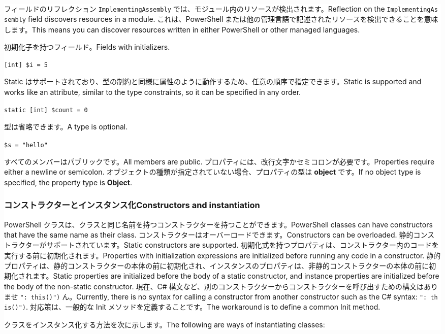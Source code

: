 <span data-ttu-id="96bcb-190">フィールドのリフレクション `ImplementingAssembly` では、モジュール内のリソースが検出されます。</span><span class="sxs-lookup"><span data-stu-id="96bcb-190">Reflection on the `ImplementingAssembly` field discovers resources in a module.</span></span> <span data-ttu-id="96bcb-191">これは、PowerShell または他の管理言語で記述されたリソースを検出できることを意味します。</span><span class="sxs-lookup"><span data-stu-id="96bcb-191">This means you can discover resources written in either PowerShell or other managed languages.</span></span>

<span data-ttu-id="96bcb-192">初期化子を持つフィールド。</span><span class="sxs-lookup"><span data-stu-id="96bcb-192">Fields with initializers.</span></span>

`[int] $i = 5`

<span data-ttu-id="96bcb-193">Static はサポートされており、型の制約と同様に属性のように動作するため、任意の順序で指定できます。</span><span class="sxs-lookup"><span data-stu-id="96bcb-193">Static is supported and works like an attribute, similar to the type constraints, so it can be specified in any order.</span></span>

`static [int] $count = 0`

<span data-ttu-id="96bcb-194">型は省略できます。</span><span class="sxs-lookup"><span data-stu-id="96bcb-194">A type is optional.</span></span>

`$s = "hello"`

<span data-ttu-id="96bcb-195">すべてのメンバーはパブリックです。</span><span class="sxs-lookup"><span data-stu-id="96bcb-195">All members are public.</span></span> <span data-ttu-id="96bcb-196">プロパティには、改行文字かセミコロンが必要です。</span><span class="sxs-lookup"><span data-stu-id="96bcb-196">Properties require either a newline or semicolon.</span></span> <span data-ttu-id="96bcb-197">オブジェクトの種類が指定されていない場合、プロパティの型は **object** です。</span><span class="sxs-lookup"><span data-stu-id="96bcb-197">If no object type is specified, the property type is **Object**.</span></span>

### <a name="constructors-and-instantiation"></a><span data-ttu-id="96bcb-198">コンストラクターとインスタンス化</span><span class="sxs-lookup"><span data-stu-id="96bcb-198">Constructors and instantiation</span></span>

<span data-ttu-id="96bcb-199">PowerShell クラスは、クラスと同じ名前を持つコンストラクターを持つことができます。</span><span class="sxs-lookup"><span data-stu-id="96bcb-199">PowerShell classes can have constructors that have the same name as their class.</span></span> <span data-ttu-id="96bcb-200">コンストラクターはオーバーロードできます。</span><span class="sxs-lookup"><span data-stu-id="96bcb-200">Constructors can be overloaded.</span></span> <span data-ttu-id="96bcb-201">静的コンストラクターがサポートされています。</span><span class="sxs-lookup"><span data-stu-id="96bcb-201">Static constructors are supported.</span></span>
<span data-ttu-id="96bcb-202">初期化式を持つプロパティは、コンストラクター内のコードを実行する前に初期化されます。</span><span class="sxs-lookup"><span data-stu-id="96bcb-202">Properties with initialization expressions are initialized before running any code in a constructor.</span></span> <span data-ttu-id="96bcb-203">静的プロパティは、静的コンストラクターの本体の前に初期化され、インスタンスのプロパティは、非静的コンストラクターの本体の前に初期化されます。</span><span class="sxs-lookup"><span data-stu-id="96bcb-203">Static properties are initialized before the body of a static constructor, and instance properties are initialized before the body of the non-static constructor.</span></span> <span data-ttu-id="96bcb-204">現在、C# 構文など、別のコンストラクターからコンストラクターを呼び出すための構文はありませ `": this()")` ん。</span><span class="sxs-lookup"><span data-stu-id="96bcb-204">Currently, there is no syntax for calling a constructor from another constructor such as the C# syntax: `": this()")`.</span></span> <span data-ttu-id="96bcb-205">対応策は、一般的な Init メソッドを定義することです。</span><span class="sxs-lookup"><span data-stu-id="96bcb-205">The workaround is to define a common Init method.</span></span>

<span data-ttu-id="96bcb-206">クラスをインスタンス化する方法を次に示します。</span><span class="sxs-lookup"><span data-stu-id="96bcb-206">The following are ways of instantiating classes:</span></span>
